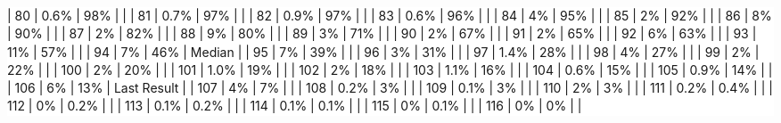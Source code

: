 | 80 | 0.6% | 98% |  |
| 81 | 0.7% | 97% |  |
| 82 | 0.9% | 97% |  |
| 83 | 0.6% | 96% |  |
| 84 | 4% | 95% |  |
| 85 | 2% | 92% |  |
| 86 | 8% | 90% |  |
| 87 | 2% | 82% |  |
| 88 | 9% | 80% |  |
| 89 | 3% | 71% |  |
| 90 | 2% | 67% |  |
| 91 | 2% | 65% |  |
| 92 | 6% | 63% |  |
| 93 | 11% | 57% |  |
| 94 | 7% | 46% | Median |
| 95 | 7% | 39% |  |
| 96 | 3% | 31% |  |
| 97 | 1.4% | 28% |  |
| 98 | 4% | 27% |  |
| 99 | 2% | 22% |  |
| 100 | 2% | 20% |  |
| 101 | 1.0% | 19% |  |
| 102 | 2% | 18% |  |
| 103 | 1.1% | 16% |  |
| 104 | 0.6% | 15% |  |
| 105 | 0.9% | 14% |  |
| 106 | 6% | 13% | Last Result |
| 107 | 4% | 7% |  |
| 108 | 0.2% | 3% |  |
| 109 | 0.1% | 3% |  |
| 110 | 2% | 3% |  |
| 111 | 0.2% | 0.4% |  |
| 112 | 0% | 0.2% |  |
| 113 | 0.1% | 0.2% |  |
| 114 | 0.1% | 0.1% |  |
| 115 | 0% | 0.1% |  |
| 116 | 0% | 0% |  |
